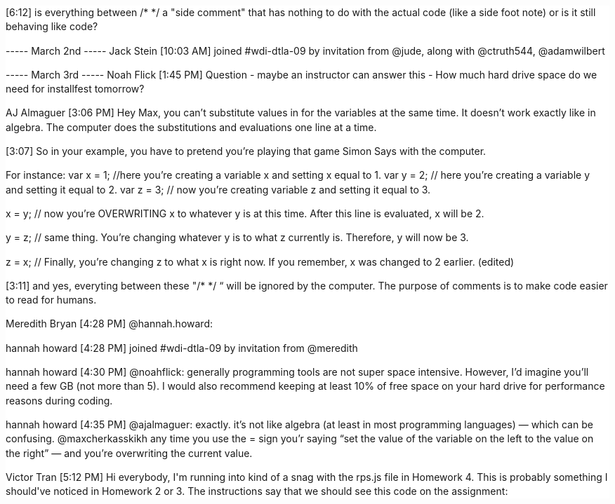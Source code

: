 [6:12] 
is everything between /*   */ a "side comment" that has nothing to do with the actual code (like a side foot note) or is it still behaving like code?


----- March 2nd -----
Jack Stein [10:03 AM] 
joined #wdi-dtla-09 by invitation from @jude, along with @ctruth544, @adamwilbert


----- March 3rd -----
Noah Flick [1:45 PM] 
Question - maybe an instructor can answer this - How much hard drive space do we need for installfest  tomorrow?

AJ Almaguer [3:06 PM] 
Hey Max, you can’t substitute values in for the variables at the same time. It doesn’t work exactly like in algebra. The computer does the substitutions and evaluations one line at a time.

[3:07] 
So in your example, you have to pretend you’re playing that game Simon Says with the computer.

For instance:
var x = 1; //here you’re creating a variable x and setting x equal to 1.
var y = 2; // here you’re creating a variable y and setting it equal to 2.
var z = 3; // now you’re creating variable z and setting it equal to 3.

x = y; // now you’re OVERWRITING x to whatever y is at this time. After this line is evaluated, x will be 2.

y = z; // same thing. You’re changing whatever y is to what z currently is. Therefore, y will now be 3.

z = x; // Finally, you’re changing z to what x is right now. If you remember, x was changed to 2 earlier. (edited)

[3:11] 
and yes, everyting between these "/* */ “  will be ignored by the computer. The purpose of comments is to make code easier to read for humans.

Meredith Bryan [4:28 PM] 
@hannah.howard:

hannah howard [4:28 PM] 
joined #wdi-dtla-09 by invitation from @meredith

hannah howard [4:30 PM] 
@noahflick: generally programming tools are not super space intensive. However, I’d imagine you’ll need a few GB (not more than 5). I would also recommend keeping at least 10% of free space on your hard drive for performance reasons during coding.

hannah howard [4:35 PM] 
@ajalmaguer: exactly. it’s not like algebra (at least in most programming languages) — which can be confusing. @maxcherkasskikh any time you use the = sign you’r saying “set the value of the variable on the left to the value on the right” — and you’re overwriting the current value.

Victor Tran [5:12 PM] 
Hi everybody, I'm running into kind of a snag with the rps.js file in Homework 4. This is probably something I should've noticed in Homework 2 or 3. The instructions say that we should see this code on the assignment:
